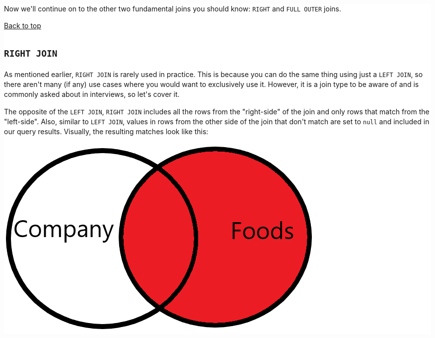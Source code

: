 Now we'll continue on to the other two fundamental joins you should know: `RIGHT` and `FULL OUTER` joins.

[Back to top](#table-of-contents)

## `RIGHT JOIN`

As mentioned earlier, `RIGHT JOIN` is rarely used in practice. This is because you can do the same thing using just a `LEFT JOIN`, so there aren't many (if any) use cases where you would want to exclusively use it. However, it is a join type to be aware of and is commonly asked about in interviews, so let's cover it.

The opposite of the `LEFT JOIN`, `RIGHT JOIN` includes all the rows from the "right-side" of the join and only rows that match from the "left-side". Also, similar to `LEFT JOIN`, values in rows from the other side of the join that don't match are set to `null` and included in our query results. Visually, the resulting matches look like this:

![Right Join](../assets/right-join-company-foods.png)
